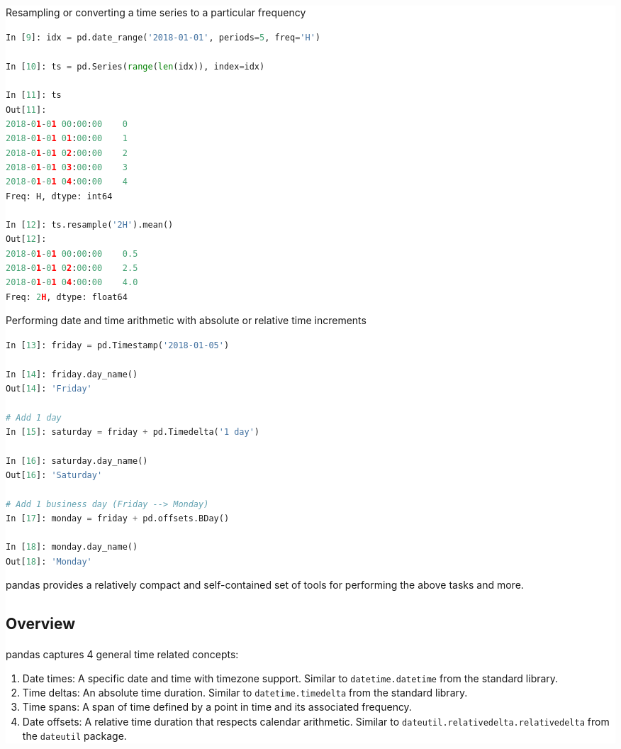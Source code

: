 Resampling or converting a time series to a particular frequency

``` python
In [9]: idx = pd.date_range('2018-01-01', periods=5, freq='H')

In [10]: ts = pd.Series(range(len(idx)), index=idx)

In [11]: ts
Out[11]: 
2018-01-01 00:00:00    0
2018-01-01 01:00:00    1
2018-01-01 02:00:00    2
2018-01-01 03:00:00    3
2018-01-01 04:00:00    4
Freq: H, dtype: int64

In [12]: ts.resample('2H').mean()
Out[12]: 
2018-01-01 00:00:00    0.5
2018-01-01 02:00:00    2.5
2018-01-01 04:00:00    4.0
Freq: 2H, dtype: float64
```

Performing date and time arithmetic with absolute or relative time increments

``` python
In [13]: friday = pd.Timestamp('2018-01-05')

In [14]: friday.day_name()
Out[14]: 'Friday'

# Add 1 day
In [15]: saturday = friday + pd.Timedelta('1 day')

In [16]: saturday.day_name()
Out[16]: 'Saturday'

# Add 1 business day (Friday --> Monday)
In [17]: monday = friday + pd.offsets.BDay()

In [18]: monday.day_name()
Out[18]: 'Monday'
```

pandas provides a relatively compact and self-contained set of tools for
performing the above tasks and more.

## Overview

pandas captures 4 general time related concepts:

1. Date times: A specific date and time with timezone support. Similar to ``datetime.datetime`` from the standard library.
1. Time deltas: An absolute time duration. Similar to ``datetime.timedelta`` from the standard library.
1. Time spans: A span of time defined by a point in time and its associated frequency.
1. Date offsets: A relative time duration that respects calendar arithmetic. Similar to ``dateutil.relativedelta.relativedelta`` from the ``dateutil`` package.
